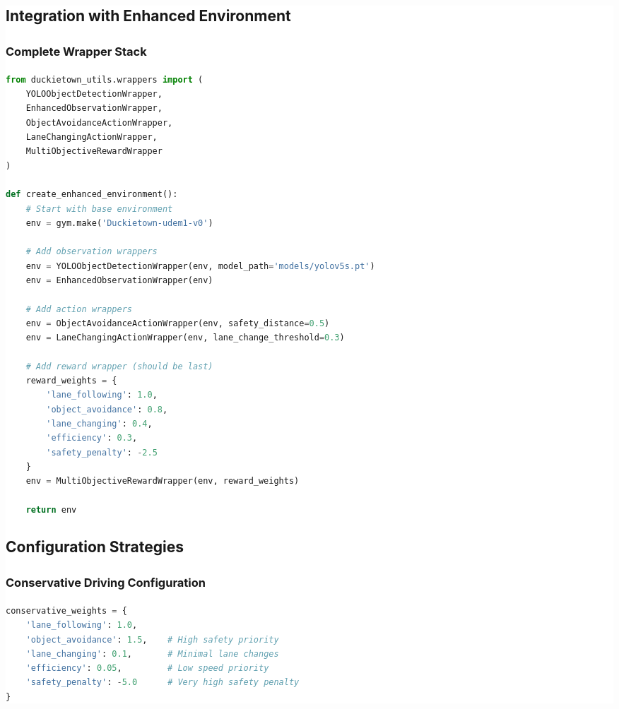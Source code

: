 ## Integration with Enhanced Environment

### Complete Wrapper Stack

```python
from duckietown_utils.wrappers import (
    YOLOObjectDetectionWrapper,
    EnhancedObservationWrapper,
    ObjectAvoidanceActionWrapper,
    LaneChangingActionWrapper,
    MultiObjectiveRewardWrapper
)

def create_enhanced_environment():
    # Start with base environment
    env = gym.make('Duckietown-udem1-v0')
    
    # Add observation wrappers
    env = YOLOObjectDetectionWrapper(env, model_path='models/yolov5s.pt')
    env = EnhancedObservationWrapper(env)
    
    # Add action wrappers
    env = ObjectAvoidanceActionWrapper(env, safety_distance=0.5)
    env = LaneChangingActionWrapper(env, lane_change_threshold=0.3)
    
    # Add reward wrapper (should be last)
    reward_weights = {
        'lane_following': 1.0,
        'object_avoidance': 0.8,
        'lane_changing': 0.4,
        'efficiency': 0.3,
        'safety_penalty': -2.5
    }
    env = MultiObjectiveRewardWrapper(env, reward_weights)
    
    return env
```

## Configuration Strategies

### Conservative Driving Configuration
```python
conservative_weights = {
    'lane_following': 1.0,
    'object_avoidance': 1.5,    # High safety priority
    'lane_changing': 0.1,       # Minimal lane changes
    'efficiency': 0.05,         # Low speed priority
    'safety_penalty': -5.0      # Very high safety penalty
}
```
